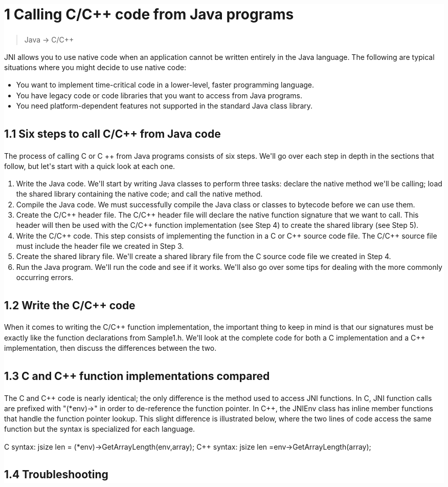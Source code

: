 
# 1 Calling C/C++ code from Java programs

> Java -> C/C++

JNI allows you to use native code when an application cannot be written entirely in the Java language. The following are typical situations where you might decide to use native code:

* You want to implement time-critical code in a lower-level, faster programming language.
* You have legacy code or code libraries that you want to access from Java programs.
* You need platform-dependent features not supported in the standard Java class library.

## 1.1 Six steps to call C/C++ from Java code

The process of calling C or C ++ from Java programs consists of six steps. We'll go over each step in depth in the sections that follow, but let's start with a quick look at each one.

1. Write the Java code. We'll start by writing Java classes to perform three tasks: declare the native method we'll be calling; load the shared library containing the native code; and call the native method.
2. Compile the Java code. We must successfully compile the Java class or classes to bytecode before we can use them.
3. Create the C/C++ header file. The C/C++ header file will declare the native function signature that we want to call. This header will then be used with the C/C++ function implementation (see Step 4) to create the shared library (see Step 5).
4. Write the C/C++ code. This step consists of implementing the function in a C or C++ source code file. The C/C++ source file must include the header file we created in Step 3.
5. Create the shared library file. We'll create a shared library file from the C source code file we created in Step 4.
6. Run the Java program. We'll run the code and see if it works. We'll also go over some tips for dealing with the more commonly occurring errors.

## 1.2 Write the C/C++ code

When it comes to writing the C/C++ function implementation, the important thing to keep in mind is that our signatures must be exactly like the function declarations from Sample1.h. We'll look at the complete code for both a C implementation and a C++ implementation, then discuss the differences between the two.

## 1.3 C and C++ function implementations compared

The C and C++ code is nearly identical; the only difference is the method used to access JNI functions. In C, JNI function calls are prefixed with "(*env)->" in order to de-reference the function pointer. In C++, the JNIEnv class has inline member functions that handle the function pointer lookup. This slight difference is illustrated below, where the two lines of code access the same function but the syntax is specialized for each language.

C syntax:	jsize len = (*env)->GetArrayLength(env,array);
C++ syntax:	jsize len =env->GetArrayLength(array);

## 1.4 Troubleshooting
